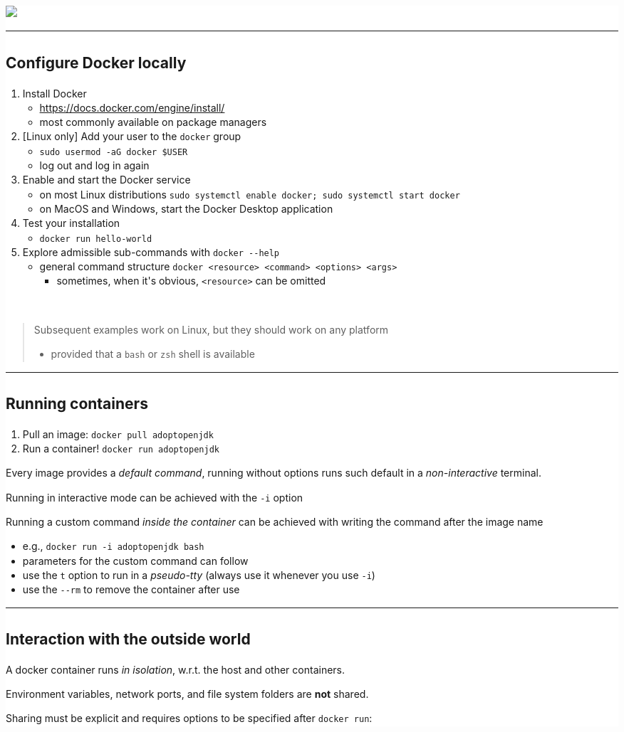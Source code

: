 ![](./architecture.svg)

---

## Configure Docker locally

1. Install Docker
    + https://docs.docker.com/engine/install/
    + most commonly available on package managers
2. \[Linux only\] Add your user to the `docker` group
    + `sudo usermod -aG docker $USER`
    + log out and log in again
3. Enable and start the Docker service 
    + on most Linux distributions `sudo systemctl enable docker; sudo systemctl start docker`
    + on MacOS and Windows, start the Docker Desktop application
4. Test your installation
    + `docker run hello-world`
5. Explore admissible sub-commands with `docker --help`
    + general command structure `docker <resource> <command> <options> <args>`
        * sometimes, when it's obvious, `<resource>` can be omitted

<br/>

> Subsequent examples work on Linux, but they should work on any platform
> + provided that a `bash` or `zsh` shell is available

---

## Running containers

1. Pull an image: `docker pull adoptopenjdk`
2. Run a container! `docker run adoptopenjdk`

Every image provides a *default command*, running without options runs such default in a *non-interactive* terminal.

Running in interactive mode can be achieved with the `-i` option

Running a custom command *inside the container* can be achieved with writing the command after the image name
* e.g., `docker run -i adoptopenjdk bash`
* parameters for the custom command can follow
* use the `t` option to run in a *pseudo-tty* (always use it whenever you use `-i`)
* use the `--rm` to remove the container after use

---

## Interaction with the outside world

A docker container runs *in isolation*, w.r.t. the host and other containers.

Environment variables, network ports, and file system folders are **not** shared.

Sharing must be explicit and requires options to be specified after `docker run`:
